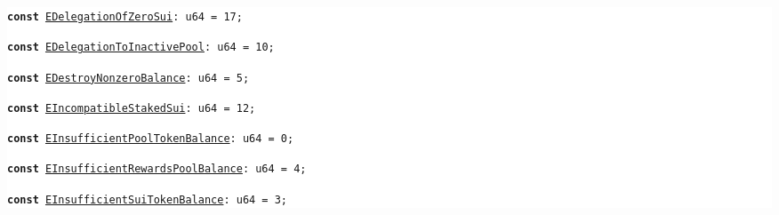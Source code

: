 

<a name="0x3_staking_pool_EDelegationOfZeroSui"></a>



<pre><code><b>const</b> <a href="../../dependencies/sui-system/staking_pool.md#0x3_staking_pool_EDelegationOfZeroSui">EDelegationOfZeroSui</a>: u64 = 17;
</code></pre>



<a name="0x3_staking_pool_EDelegationToInactivePool"></a>



<pre><code><b>const</b> <a href="../../dependencies/sui-system/staking_pool.md#0x3_staking_pool_EDelegationToInactivePool">EDelegationToInactivePool</a>: u64 = 10;
</code></pre>



<a name="0x3_staking_pool_EDestroyNonzeroBalance"></a>



<pre><code><b>const</b> <a href="../../dependencies/sui-system/staking_pool.md#0x3_staking_pool_EDestroyNonzeroBalance">EDestroyNonzeroBalance</a>: u64 = 5;
</code></pre>



<a name="0x3_staking_pool_EIncompatibleStakedSui"></a>



<pre><code><b>const</b> <a href="../../dependencies/sui-system/staking_pool.md#0x3_staking_pool_EIncompatibleStakedSui">EIncompatibleStakedSui</a>: u64 = 12;
</code></pre>



<a name="0x3_staking_pool_EInsufficientPoolTokenBalance"></a>



<pre><code><b>const</b> <a href="../../dependencies/sui-system/staking_pool.md#0x3_staking_pool_EInsufficientPoolTokenBalance">EInsufficientPoolTokenBalance</a>: u64 = 0;
</code></pre>



<a name="0x3_staking_pool_EInsufficientRewardsPoolBalance"></a>



<pre><code><b>const</b> <a href="../../dependencies/sui-system/staking_pool.md#0x3_staking_pool_EInsufficientRewardsPoolBalance">EInsufficientRewardsPoolBalance</a>: u64 = 4;
</code></pre>



<a name="0x3_staking_pool_EInsufficientSuiTokenBalance"></a>



<pre><code><b>const</b> <a href="../../dependencies/sui-system/staking_pool.md#0x3_staking_pool_EInsufficientSuiTokenBalance">EInsufficientSuiTokenBalance</a>: u64 = 3;
</code></pre>
